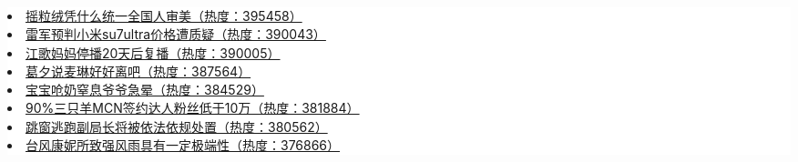 <li>
<a href="https://s.weibo.com/weibo?q=%23%E6%91%87%E7%B2%92%E7%BB%92%E5%87%AD%E4%BB%80%E4%B9%88%E7%BB%9F%E4%B8%80%E5%85%A8%E5%9B%BD%E4%BA%BA%E5%AE%A1%E7%BE%8E%23" target="weibo">
摇粒绒凭什么统一全国人审美（热度：395458）
</a>
</li>

<li>
<a href="https://s.weibo.com/weibo?q=%23%E9%9B%B7%E5%86%9B%E9%A2%84%E5%88%A4%E5%B0%8F%E7%B1%B3su7ultra%E4%BB%B7%E6%A0%BC%E9%81%AD%E8%B4%A8%E7%96%91%23" target="weibo">
雷军预判小米su7ultra价格遭质疑（热度：390043）
</a>
</li>

<li>
<a href="https://s.weibo.com/weibo?q=%23%E6%B1%9F%E6%AD%8C%E5%A6%88%E5%A6%88%E5%81%9C%E6%92%AD20%E5%A4%A9%E5%90%8E%E5%A4%8D%E6%92%AD%23" target="weibo">
江歌妈妈停播20天后复播（热度：390005）
</a>
</li>

<li>
<a href="https://s.weibo.com/weibo?q=%23%E8%91%9B%E5%A4%95%E8%AF%B4%E9%BA%A6%E7%90%B3%E5%A5%BD%E5%A5%BD%E7%A6%BB%E5%90%A7%23" target="weibo">
葛夕说麦琳好好离吧（热度：387564）
</a>
</li>

<li>
<a href="https://s.weibo.com/weibo?q=%23%E5%AE%9D%E5%AE%9D%E5%91%9B%E5%A5%B6%E7%AA%92%E6%81%AF%E7%88%B7%E7%88%B7%E6%80%A5%E6%99%95%23" target="weibo">
宝宝呛奶窒息爷爷急晕（热度：384529）
</a>
</li>

<li>
<a href="https://s.weibo.com/weibo?q=%2390%25%E4%B8%89%E5%8F%AA%E7%BE%8AMCN%E7%AD%BE%E7%BA%A6%E8%BE%BE%E4%BA%BA%E7%B2%89%E4%B8%9D%E4%BD%8E%E4%BA%8E10%E4%B8%87%23" target="weibo">
90%三只羊MCN签约达人粉丝低于10万（热度：381884）
</a>
</li>

<li>
<a href="https://s.weibo.com/weibo?q=%23%E8%B7%B3%E7%AA%97%E9%80%83%E8%B7%91%E5%89%AF%E5%B1%80%E9%95%BF%E5%B0%86%E8%A2%AB%E4%BE%9D%E6%B3%95%E4%BE%9D%E8%A7%84%E5%A4%84%E7%BD%AE%23" target="weibo">
跳窗逃跑副局长将被依法依规处置（热度：380562）
</a>
</li>

<li>
<a href="https://s.weibo.com/weibo?q=%23%E5%8F%B0%E9%A3%8E%E5%BA%B7%E5%A6%AE%E6%89%80%E8%87%B4%E5%BC%BA%E9%A3%8E%E9%9B%A8%E5%85%B7%E6%9C%89%E4%B8%80%E5%AE%9A%E6%9E%81%E7%AB%AF%E6%80%A7%23" target="weibo">
台风康妮所致强风雨具有一定极端性（热度：376866）
</a>
</li>
